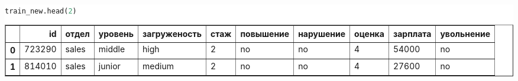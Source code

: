 


```python
train_new.head(2)
```




<div>
<style scoped>
    .dataframe tbody tr th:only-of-type {
        vertical-align: middle;
    }

    .dataframe tbody tr th {
        vertical-align: top;
    }

    .dataframe thead th {
        text-align: right;
    }
</style>
<table border="1" class="dataframe">
  <thead>
    <tr style="text-align: right;">
      <th></th>
      <th>id</th>
      <th>отдел</th>
      <th>уровень</th>
      <th>загруженость</th>
      <th>стаж</th>
      <th>повышение</th>
      <th>нарушение</th>
      <th>оценка</th>
      <th>зарплата</th>
      <th>увольнение</th>
    </tr>
  </thead>
  <tbody>
    <tr>
      <th>0</th>
      <td>723290</td>
      <td>sales</td>
      <td>middle</td>
      <td>high</td>
      <td>2</td>
      <td>no</td>
      <td>no</td>
      <td>4</td>
      <td>54000</td>
      <td>no</td>
    </tr>
    <tr>
      <th>1</th>
      <td>814010</td>
      <td>sales</td>
      <td>junior</td>
      <td>medium</td>
      <td>2</td>
      <td>no</td>
      <td>no</td>
      <td>4</td>
      <td>27600</td>
      <td>no</td>
    </tr>
  </tbody>